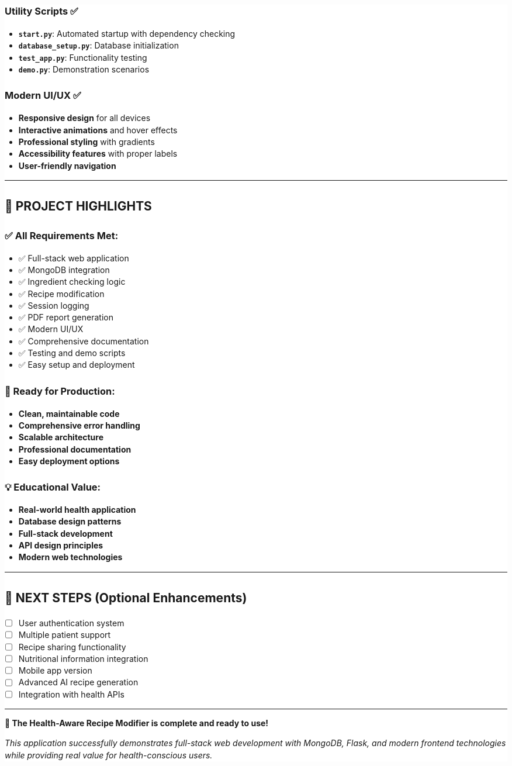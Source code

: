 ### **Utility Scripts** ✅
- **`start.py`**: Automated startup with dependency checking
- **`database_setup.py`**: Database initialization
- **`test_app.py`**: Functionality testing
- **`demo.py`**: Demonstration scenarios

### **Modern UI/UX** ✅
- **Responsive design** for all devices
- **Interactive animations** and hover effects
- **Professional styling** with gradients
- **Accessibility features** with proper labels
- **User-friendly navigation**

---

## 🎉 **PROJECT HIGHLIGHTS**

### **✅ All Requirements Met**:
- ✅ Full-stack web application
- ✅ MongoDB integration
- ✅ Ingredient checking logic
- ✅ Recipe modification
- ✅ Session logging
- ✅ PDF report generation
- ✅ Modern UI/UX
- ✅ Comprehensive documentation
- ✅ Testing and demo scripts
- ✅ Easy setup and deployment

### **🚀 Ready for Production**:
- **Clean, maintainable code**
- **Comprehensive error handling**
- **Scalable architecture**
- **Professional documentation**
- **Easy deployment options**

### **💡 Educational Value**:
- **Real-world health application**
- **Database design patterns**
- **Full-stack development**
- **API design principles**
- **Modern web technologies**

---

## 🎯 **NEXT STEPS (Optional Enhancements)**

- [ ] User authentication system
- [ ] Multiple patient support
- [ ] Recipe sharing functionality
- [ ] Nutritional information integration
- [ ] Mobile app version
- [ ] Advanced AI recipe generation
- [ ] Integration with health APIs

---

**🎊 The Health-Aware Recipe Modifier is complete and ready to use!**

*This application successfully demonstrates full-stack web development with MongoDB, Flask, and modern frontend technologies while providing real value for health-conscious users.*

